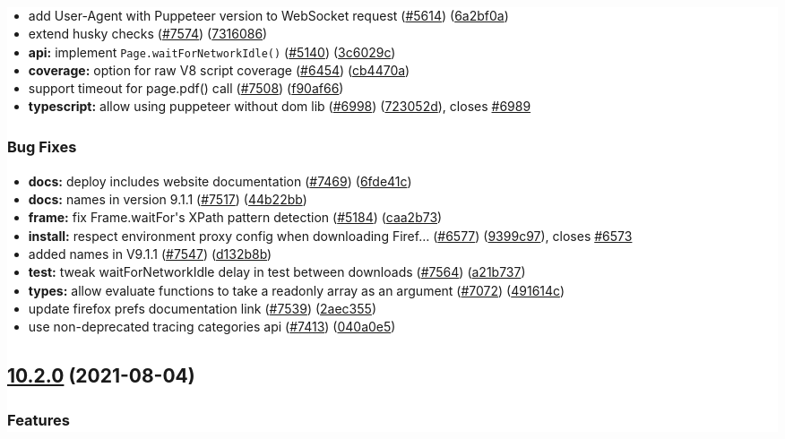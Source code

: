 * add User-Agent with Puppeteer version to WebSocket request ([#5614](https://github.com/puppeteer/puppeteer/issues/5614)) ([6a2bf0a](https://github.com/puppeteer/puppeteer/commit/6a2bf0aabaa4df72c7838f5a6cd742e8f9c72be6))
* extend husky checks ([#7574](https://github.com/puppeteer/puppeteer/issues/7574)) ([7316086](https://github.com/puppeteer/puppeteer/commit/73160869417275200be19bd37372b6218dbc5f63))
* **api:** implement `Page.waitForNetworkIdle()` ([#5140](https://github.com/puppeteer/puppeteer/issues/5140)) ([3c6029c](https://github.com/puppeteer/puppeteer/commit/3c6029c702291ca7ef637b66e78d72e03156fe58))
* **coverage:** option for raw V8 script coverage ([#6454](https://github.com/puppeteer/puppeteer/issues/6454)) ([cb4470a](https://github.com/puppeteer/puppeteer/commit/cb4470a6d9b0a7f73836458bb3d5779eb85ac5f2))
* support timeout for page.pdf() call ([#7508](https://github.com/puppeteer/puppeteer/issues/7508)) ([f90af66](https://github.com/puppeteer/puppeteer/commit/f90af6639d801e764bdb479b9543b7f8f2b926df))
* **typescript:** allow using puppeteer without dom lib ([#6998](https://github.com/puppeteer/puppeteer/issues/6998)) ([723052d](https://github.com/puppeteer/puppeteer/commit/723052d5bb3c3d1d3908508467512bea4d8fdc80)), closes [#6989](https://github.com/puppeteer/puppeteer/issues/6989)


### Bug Fixes

* **docs:** deploy includes website documentation ([#7469](https://github.com/puppeteer/puppeteer/issues/7469)) ([6fde41c](https://github.com/puppeteer/puppeteer/commit/6fde41c6b6657986df1bbce3f2e0f7aa499f2be4))
* **docs:** names in version 9.1.1 ([#7517](https://github.com/puppeteer/puppeteer/issues/7517)) ([44b22bb](https://github.com/puppeteer/puppeteer/commit/44b22bbc2629e3c75c1494b299a66790b371fb0a))
* **frame:** fix Frame.waitFor's XPath pattern detection ([#5184](https://github.com/puppeteer/puppeteer/issues/5184)) ([caa2b73](https://github.com/puppeteer/puppeteer/commit/caa2b732fe58f32ec03f2a9fa8568f20188203c5))
* **install:** respect environment proxy config when downloading Firef… ([#6577](https://github.com/puppeteer/puppeteer/issues/6577)) ([9399c97](https://github.com/puppeteer/puppeteer/commit/9399c9786fba4e45e1c5485ddbb197d2d4f1735f)), closes [#6573](https://github.com/puppeteer/puppeteer/issues/6573)
* added names in V9.1.1 ([#7547](https://github.com/puppeteer/puppeteer/issues/7547)) ([d132b8b](https://github.com/puppeteer/puppeteer/commit/d132b8b041696e6d5b9a99d0be1acf1cf943efef))
* **test:** tweak waitForNetworkIdle delay in test between downloads ([#7564](https://github.com/puppeteer/puppeteer/issues/7564)) ([a21b737](https://github.com/puppeteer/puppeteer/commit/a21b7376e7feaf23066d67948d52480516f42496))
* **types:** allow evaluate functions to take a readonly array as an argument ([#7072](https://github.com/puppeteer/puppeteer/issues/7072)) ([491614c](https://github.com/puppeteer/puppeteer/commit/491614c7f8cfa50b902d0275064e611c2a48c3b2))
* update firefox prefs documentation link ([#7539](https://github.com/puppeteer/puppeteer/issues/7539)) ([2aec355](https://github.com/puppeteer/puppeteer/commit/2aec35553bc6e0305f40837bb3665ddbd02aa889))
* use non-deprecated tracing categories api ([#7413](https://github.com/puppeteer/puppeteer/issues/7413)) ([040a0e5](https://github.com/puppeteer/puppeteer/commit/040a0e561b4f623f7929130b90be129f94ebb642))

## [10.2.0](https://github.com/puppeteer/puppeteer/compare/v10.1.0...v10.2.0) (2021-08-04)


### Features
